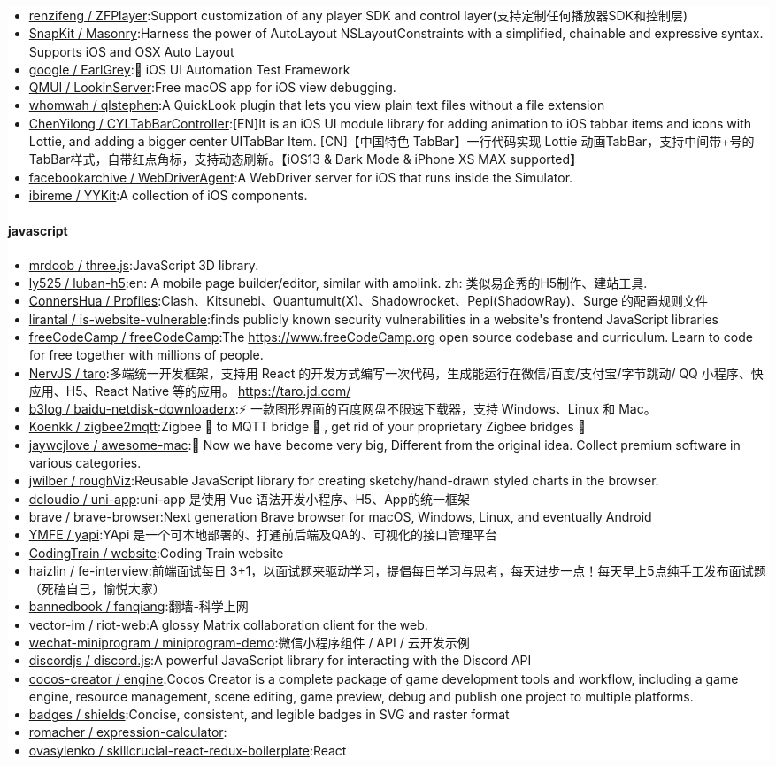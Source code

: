 * [renzifeng / ZFPlayer](https://github.com/renzifeng/ZFPlayer):Support customization of any player SDK and control layer(支持定制任何播放器SDK和控制层)
* [SnapKit / Masonry](https://github.com/SnapKit/Masonry):Harness the power of AutoLayout NSLayoutConstraints with a simplified, chainable and expressive syntax. Supports iOS and OSX Auto Layout
* [google / EarlGrey](https://github.com/google/EarlGrey):🍵 iOS UI Automation Test Framework
* [QMUI / LookinServer](https://github.com/QMUI/LookinServer):Free macOS app for iOS view debugging.
* [whomwah / qlstephen](https://github.com/whomwah/qlstephen):A QuickLook plugin that lets you view plain text files without a file extension
* [ChenYilong / CYLTabBarController](https://github.com/ChenYilong/CYLTabBarController):[EN]It is an iOS UI module library for adding animation to iOS tabbar items and icons with Lottie, and adding a bigger center UITabBar Item. [CN]【中国特色 TabBar】一行代码实现 Lottie 动画TabBar，支持中间带+号的TabBar样式，自带红点角标，支持动态刷新。【iOS13 & Dark Mode & iPhone XS MAX supported】
* [facebookarchive / WebDriverAgent](https://github.com/facebookarchive/WebDriverAgent):A WebDriver server for iOS that runs inside the Simulator.
* [ibireme / YYKit](https://github.com/ibireme/YYKit):A collection of iOS components.

#### javascript
* [mrdoob / three.js](https://github.com/mrdoob/three.js):JavaScript 3D library.
* [ly525 / luban-h5](https://github.com/ly525/luban-h5):en: A mobile page builder/editor, similar with amolink. zh: 类似易企秀的H5制作、建站工具.
* [ConnersHua / Profiles](https://github.com/ConnersHua/Profiles):Clash、Kitsunebi、Quantumult(X)、Shadowrocket、Pepi(ShadowRay)、Surge 的配置规则文件
* [lirantal / is-website-vulnerable](https://github.com/lirantal/is-website-vulnerable):finds publicly known security vulnerabilities in a website's frontend JavaScript libraries
* [freeCodeCamp / freeCodeCamp](https://github.com/freeCodeCamp/freeCodeCamp):The https://www.freeCodeCamp.org open source codebase and curriculum. Learn to code for free together with millions of people.
* [NervJS / taro](https://github.com/NervJS/taro):多端统一开发框架，支持用 React 的开发方式编写一次代码，生成能运行在微信/百度/支付宝/字节跳动/ QQ 小程序、快应用、H5、React Native 等的应用。 https://taro.jd.com/
* [b3log / baidu-netdisk-downloaderx](https://github.com/b3log/baidu-netdisk-downloaderx):⚡️ 一款图形界面的百度网盘不限速下载器，支持 Windows、Linux 和 Mac。
* [Koenkk / zigbee2mqtt](https://github.com/Koenkk/zigbee2mqtt):Zigbee 🐝 to MQTT bridge 🌉 , get rid of your proprietary Zigbee bridges 🔨
* [jaywcjlove / awesome-mac](https://github.com/jaywcjlove/awesome-mac): Now we have become very big, Different from the original idea. Collect premium software in various categories.
* [jwilber / roughViz](https://github.com/jwilber/roughViz):Reusable JavaScript library for creating sketchy/hand-drawn styled charts in the browser.
* [dcloudio / uni-app](https://github.com/dcloudio/uni-app):uni-app 是使用 Vue 语法开发小程序、H5、App的统一框架
* [brave / brave-browser](https://github.com/brave/brave-browser):Next generation Brave browser for macOS, Windows, Linux, and eventually Android
* [YMFE / yapi](https://github.com/YMFE/yapi):YApi 是一个可本地部署的、打通前后端及QA的、可视化的接口管理平台
* [CodingTrain / website](https://github.com/CodingTrain/website):Coding Train website
* [haizlin / fe-interview](https://github.com/haizlin/fe-interview):前端面试每日 3+1，以面试题来驱动学习，提倡每日学习与思考，每天进步一点！每天早上5点纯手工发布面试题（死磕自己，愉悦大家）
* [bannedbook / fanqiang](https://github.com/bannedbook/fanqiang):翻墙-科学上网
* [vector-im / riot-web](https://github.com/vector-im/riot-web):A glossy Matrix collaboration client for the web.
* [wechat-miniprogram / miniprogram-demo](https://github.com/wechat-miniprogram/miniprogram-demo):微信小程序组件 / API / 云开发示例
* [discordjs / discord.js](https://github.com/discordjs/discord.js):A powerful JavaScript library for interacting with the Discord API
* [cocos-creator / engine](https://github.com/cocos-creator/engine):Cocos Creator is a complete package of game development tools and workflow, including a game engine, resource management, scene editing, game preview, debug and publish one project to multiple platforms.
* [badges / shields](https://github.com/badges/shields):Concise, consistent, and legible badges in SVG and raster format
* [romacher / expression-calculator](https://github.com/romacher/expression-calculator):
* [ovasylenko / skillcrucial-react-redux-boilerplate](https://github.com/ovasylenko/skillcrucial-react-redux-boilerplate):React
